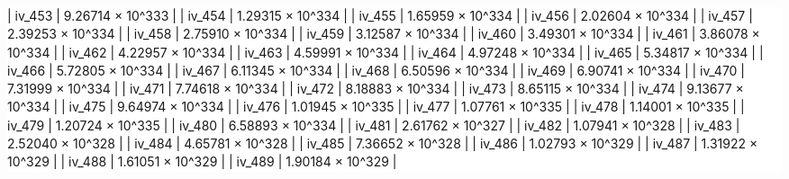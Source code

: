 | iv_453 | 9.26714 × 10^333 |
| iv_454 | 1.29315 × 10^334 |
| iv_455 | 1.65959 × 10^334 |
| iv_456 | 2.02604 × 10^334 |
| iv_457 | 2.39253 × 10^334 |
| iv_458 | 2.75910 × 10^334 |
| iv_459 | 3.12587 × 10^334 |
| iv_460 | 3.49301 × 10^334 |
| iv_461 | 3.86078 × 10^334 |
| iv_462 | 4.22957 × 10^334 |
| iv_463 | 4.59991 × 10^334 |
| iv_464 | 4.97248 × 10^334 |
| iv_465 | 5.34817 × 10^334 |
| iv_466 | 5.72805 × 10^334 |
| iv_467 | 6.11345 × 10^334 |
| iv_468 | 6.50596 × 10^334 |
| iv_469 | 6.90741 × 10^334 |
| iv_470 | 7.31999 × 10^334 |
| iv_471 | 7.74618 × 10^334 |
| iv_472 | 8.18883 × 10^334 |
| iv_473 | 8.65115 × 10^334 |
| iv_474 | 9.13677 × 10^334 |
| iv_475 | 9.64974 × 10^334 |
| iv_476 | 1.01945 × 10^335 |
| iv_477 | 1.07761 × 10^335 |
| iv_478 | 1.14001 × 10^335 |
| iv_479 | 1.20724 × 10^335 |
| iv_480 | 6.58893 × 10^334 |
| iv_481 | 2.61762 × 10^327 |
| iv_482 | 1.07941 × 10^328 |
| iv_483 | 2.52040 × 10^328 |
| iv_484 | 4.65781 × 10^328 |
| iv_485 | 7.36652 × 10^328 |
| iv_486 | 1.02793 × 10^329 |
| iv_487 | 1.31922 × 10^329 |
| iv_488 | 1.61051 × 10^329 |
| iv_489 | 1.90184 × 10^329 |